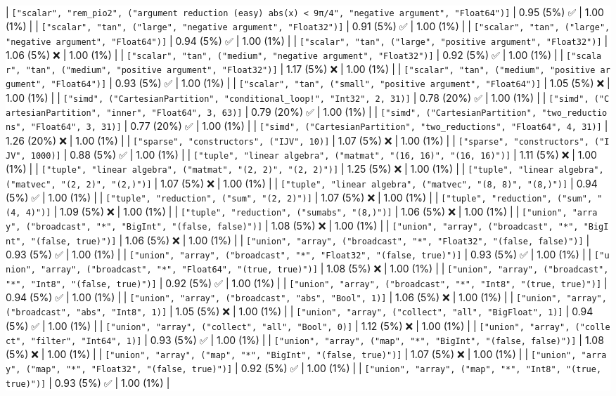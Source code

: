 | `["scalar", "rem_pio2", ("argument reduction (easy) abs(x) < 9π/4", "negative argument", "Float64")]` | 0.95 (5%) :white_check_mark: | 1.00 (1%)  |
| `["scalar", "tan", ("large", "negative argument", "Float32")]` | 0.91 (5%) :white_check_mark: | 1.00 (1%)  |
| `["scalar", "tan", ("large", "negative argument", "Float64")]` | 0.94 (5%) :white_check_mark: | 1.00 (1%)  |
| `["scalar", "tan", ("large", "positive argument", "Float32")]` | 1.06 (5%) :x: | 1.00 (1%)  |
| `["scalar", "tan", ("medium", "negative argument", "Float32")]` | 0.92 (5%) :white_check_mark: | 1.00 (1%)  |
| `["scalar", "tan", ("medium", "positive argument", "Float32")]` | 1.17 (5%) :x: | 1.00 (1%)  |
| `["scalar", "tan", ("medium", "positive argument", "Float64")]` | 0.93 (5%) :white_check_mark: | 1.00 (1%)  |
| `["scalar", "tan", ("small", "positive argument", "Float64")]` | 1.05 (5%) :x: | 1.00 (1%)  |
| `["simd", ("CartesianPartition", "conditional_loop!", "Int32", 2, 31)]` | 0.78 (20%) :white_check_mark: | 1.00 (1%)  |
| `["simd", ("CartesianPartition", "inner", "Float64", 3, 63)]` | 0.79 (20%) :white_check_mark: | 1.00 (1%)  |
| `["simd", ("CartesianPartition", "two_reductions", "Float64", 3, 31)]` | 0.77 (20%) :white_check_mark: | 1.00 (1%)  |
| `["simd", ("CartesianPartition", "two_reductions", "Float64", 4, 31)]` | 1.26 (20%) :x: | 1.00 (1%)  |
| `["sparse", "constructors", ("IJV", 10)]` | 1.07 (5%) :x: | 1.00 (1%)  |
| `["sparse", "constructors", ("IJV", 1000)]` | 0.88 (5%) :white_check_mark: | 1.00 (1%)  |
| `["tuple", "linear algebra", ("matmat", "(16, 16)", "(16, 16)")]` | 1.11 (5%) :x: | 1.00 (1%)  |
| `["tuple", "linear algebra", ("matmat", "(2, 2)", "(2, 2)")]` | 1.25 (5%) :x: | 1.00 (1%)  |
| `["tuple", "linear algebra", ("matvec", "(2, 2)", "(2,)")]` | 1.07 (5%) :x: | 1.00 (1%)  |
| `["tuple", "linear algebra", ("matvec", "(8, 8)", "(8,)")]` | 0.94 (5%) :white_check_mark: | 1.00 (1%)  |
| `["tuple", "reduction", ("sum", "(2, 2)")]` | 1.07 (5%) :x: | 1.00 (1%)  |
| `["tuple", "reduction", ("sum", "(4, 4)")]` | 1.09 (5%) :x: | 1.00 (1%)  |
| `["tuple", "reduction", ("sumabs", "(8,)")]` | 1.06 (5%) :x: | 1.00 (1%)  |
| `["union", "array", ("broadcast", "*", "BigInt", "(false, false)")]` | 1.08 (5%) :x: | 1.00 (1%)  |
| `["union", "array", ("broadcast", "*", "BigInt", "(false, true)")]` | 1.06 (5%) :x: | 1.00 (1%)  |
| `["union", "array", ("broadcast", "*", "Float32", "(false, false)")]` | 0.93 (5%) :white_check_mark: | 1.00 (1%)  |
| `["union", "array", ("broadcast", "*", "Float32", "(false, true)")]` | 0.93 (5%) :white_check_mark: | 1.00 (1%)  |
| `["union", "array", ("broadcast", "*", "Float64", "(true, true)")]` | 1.08 (5%) :x: | 1.00 (1%)  |
| `["union", "array", ("broadcast", "*", "Int8", "(false, true)")]` | 0.92 (5%) :white_check_mark: | 1.00 (1%)  |
| `["union", "array", ("broadcast", "*", "Int8", "(true, true)")]` | 0.94 (5%) :white_check_mark: | 1.00 (1%)  |
| `["union", "array", ("broadcast", "abs", "Bool", 1)]` | 1.06 (5%) :x: | 1.00 (1%)  |
| `["union", "array", ("broadcast", "abs", "Int8", 1)]` | 1.05 (5%) :x: | 1.00 (1%)  |
| `["union", "array", ("collect", "all", "BigFloat", 1)]` | 0.94 (5%) :white_check_mark: | 1.00 (1%)  |
| `["union", "array", ("collect", "all", "Bool", 0)]` | 1.12 (5%) :x: | 1.00 (1%)  |
| `["union", "array", ("collect", "filter", "Int64", 1)]` | 0.93 (5%) :white_check_mark: | 1.00 (1%)  |
| `["union", "array", ("map", "*", "BigInt", "(false, false)")]` | 1.08 (5%) :x: | 1.00 (1%)  |
| `["union", "array", ("map", "*", "BigInt", "(false, true)")]` | 1.07 (5%) :x: | 1.00 (1%)  |
| `["union", "array", ("map", "*", "Float32", "(false, true)")]` | 0.92 (5%) :white_check_mark: | 1.00 (1%)  |
| `["union", "array", ("map", "*", "Int8", "(true, true)")]` | 0.93 (5%) :white_check_mark: | 1.00 (1%)  |